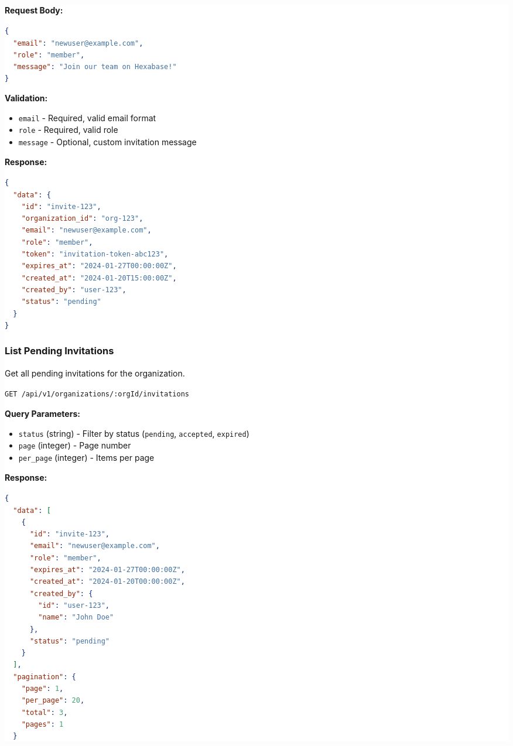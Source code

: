 **Request Body:**
```json
{
  "email": "newuser@example.com",
  "role": "member",
  "message": "Join our team on Hexabase!"
}
```

**Validation:**
- `email` - Required, valid email format
- `role` - Required, valid role
- `message` - Optional, custom invitation message

**Response:**
```json
{
  "data": {
    "id": "invite-123",
    "organization_id": "org-123",
    "email": "newuser@example.com",
    "role": "member",
    "token": "invitation-token-abc123",
    "expires_at": "2024-01-27T00:00:00Z",
    "created_at": "2024-01-20T15:00:00Z",
    "created_by": "user-123",
    "status": "pending"
  }
}
```

### List Pending Invitations

Get all pending invitations for the organization.

```http
GET /api/v1/organizations/:orgId/invitations
```

**Query Parameters:**
- `status` (string) - Filter by status (`pending`, `accepted`, `expired`)
- `page` (integer) - Page number
- `per_page` (integer) - Items per page

**Response:**
```json
{
  "data": [
    {
      "id": "invite-123",
      "email": "newuser@example.com",
      "role": "member",
      "expires_at": "2024-01-27T00:00:00Z",
      "created_at": "2024-01-20T00:00:00Z",
      "created_by": {
        "id": "user-123",
        "name": "John Doe"
      },
      "status": "pending"
    }
  ],
  "pagination": {
    "page": 1,
    "per_page": 20,
    "total": 3,
    "pages": 1
  }
```